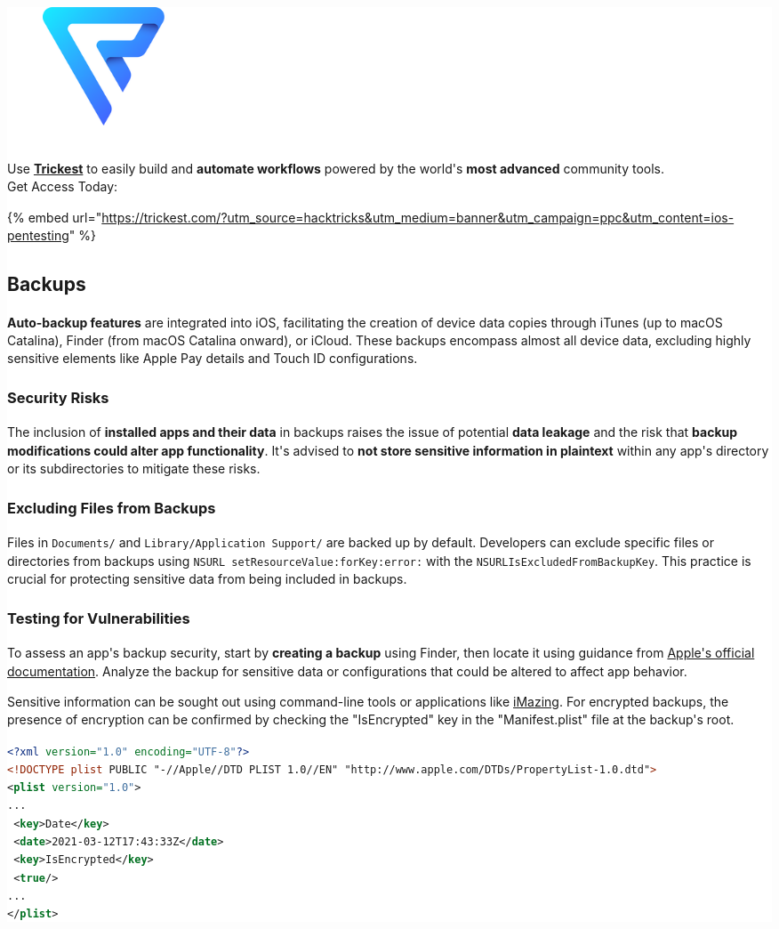 <figure><img src="../../images/image (48).png" alt=""><figcaption></figcaption></figure>

\
Use [**Trickest**](https://trickest.com/?utm_source=hacktricks&utm_medium=text&utm_campaign=ppc&utm_term=trickest&utm_content=ios-pentesting) to easily build and **automate workflows** powered by the world's **most advanced** community tools.\
Get Access Today:

{% embed url="https://trickest.com/?utm_source=hacktricks&utm_medium=banner&utm_campaign=ppc&utm_content=ios-pentesting" %}

## Backups

**Auto-backup features** are integrated into iOS, facilitating the creation of device data copies through iTunes (up to macOS Catalina), Finder (from macOS Catalina onward), or iCloud. These backups encompass almost all device data, excluding highly sensitive elements like Apple Pay details and Touch ID configurations.

### Security Risks

The inclusion of **installed apps and their data** in backups raises the issue of potential **data leakage** and the risk that **backup modifications could alter app functionality**. It's advised to **not store sensitive information in plaintext** within any app's directory or its subdirectories to mitigate these risks.

### Excluding Files from Backups

Files in `Documents/` and `Library/Application Support/` are backed up by default. Developers can exclude specific files or directories from backups using `NSURL setResourceValue:forKey:error:` with the `NSURLIsExcludedFromBackupKey`. This practice is crucial for protecting sensitive data from being included in backups.

### Testing for Vulnerabilities

To assess an app's backup security, start by **creating a backup** using Finder, then locate it using guidance from [Apple's official documentation](https://support.apple.com/en-us/HT204215). Analyze the backup for sensitive data or configurations that could be altered to affect app behavior.

Sensitive information can be sought out using command-line tools or applications like [iMazing](https://imazing.com). For encrypted backups, the presence of encryption can be confirmed by checking the "IsEncrypted" key in the "Manifest.plist" file at the backup's root.

```xml
<?xml version="1.0" encoding="UTF-8"?>
<!DOCTYPE plist PUBLIC "-//Apple//DTD PLIST 1.0//EN" "http://www.apple.com/DTDs/PropertyList-1.0.dtd">
<plist version="1.0">
...
 <key>Date</key>
 <date>2021-03-12T17:43:33Z</date>
 <key>IsEncrypted</key>
 <true/>
...
</plist>
```
